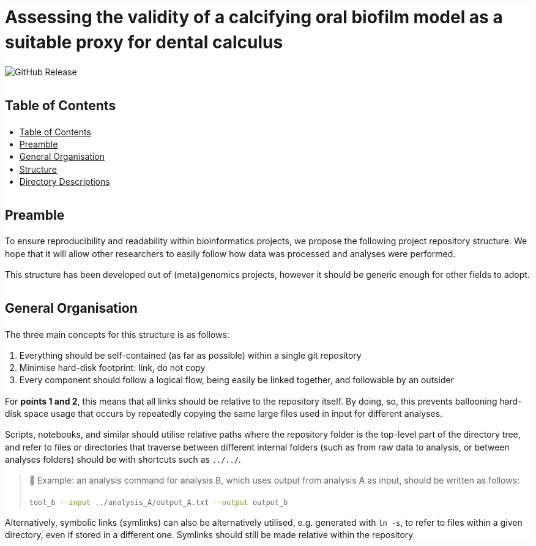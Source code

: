 # Assessing the validity of a calcifying oral biofilm model as a suitable proxy for dental calculus



![GitHub Release](https://img.shields.io/github/v/release/bbartholdy/byoc-valid)

## Table of Contents



- [Table of Contents](#table-of-contents)
- [Preamble](#preamble)
- [General Organisation](#general-organisation)
- [Structure](#structure)
- [Directory Descriptions](#directory-descriptions)



## Preamble

To ensure reproducibility and readability within bioinformatics projects, we propose the following project repository structure. We hope that it will allow other researchers to easily follow how data was processed and analyses were performed.

This structure has been developed out of (meta)genomics projects, however it should be generic enough for other fields to adopt.

## General Organisation

The three main concepts for this structure is as follows:

1. Everything should be self-contained (as far as possible) within a single git repository
2. Minimise hard-disk footprint: link, do not copy
3. Every component should follow a logical flow, being easily be linked together, and followable by an outsider

For **points 1 and 2**, this means that all links should be relative to the repository itself. By doing, so, this prevents ballooning hard-disk space usage that occurs by repeatedly copying the same large files used in input for different analyses.

Scripts, notebooks, and similar should utilise relative paths where the repository folder is the top-level part of the directory tree, and refer to files or directories that traverse between different internal folders (such as from raw data to analysis, or between analyses folders) should be with shortcuts such as `../../`.

> :open_book: Example: an analysis command for analysis B, which uses output from analysis A as input, should be written as follows:
>
>```bash
>tool_b --input ../analysis_A/output_A.txt --output output_b
>```

Alternatively, symbolic links (symlinks) can also be alternatively utilised, e.g. generated with `ln -s`, to refer to files within a given directory, even if stored in a different one. Symlinks should still be made relative within the repository.
